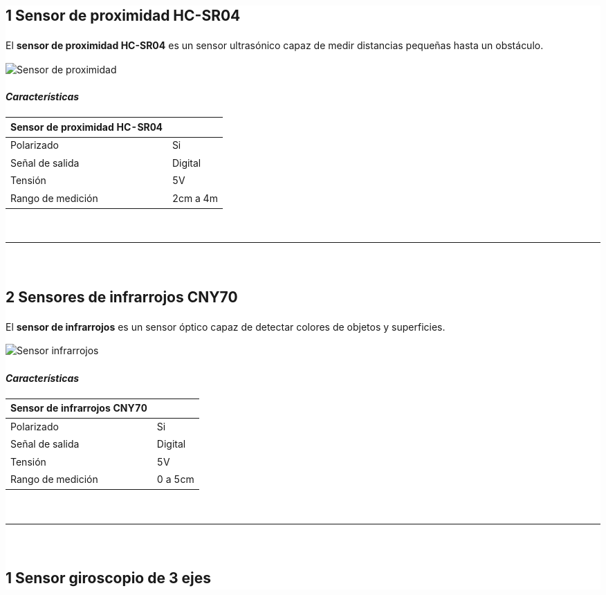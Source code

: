 

## 1 Sensor de proximidad HC-SR04

El **sensor de proximidad HC-SR04** es un sensor ultrasónico capaz de medir distancias pequeñas hasta un obstáculo.

![Sensor de proximidad](Imágenes/Sensor-de-proximidad.png)

#### *Características*

| Sensor de proximidad HC-SR04  |           |
| ----------------------------- | --------- |
| Polarizado                    | Si        |
| Señal de salida               | Digital   |
| Tensión                       | 5V        |
| Rango de medición             | 2cm a 4m  |



<br />
<hr>
<br />



## 2 Sensores de infrarrojos CNY70

El **sensor de infrarrojos** es un sensor óptico capaz de detectar colores de objetos y superficies.

![Sensor infrarrojos](Imágenes/Sensor-infrarrojos.png)

#### *Características*

| Sensor de infrarrojos CNY70   |           |
| ----------------------------- | --------- |
| Polarizado                    | Si        |
| Señal de salida               | Digital   |
| Tensión                       | 5V        |
| Rango de medición             | 0 a 5cm   |



<br />
<hr>
<br />



## 1 Sensor giroscopio de 3 ejes
